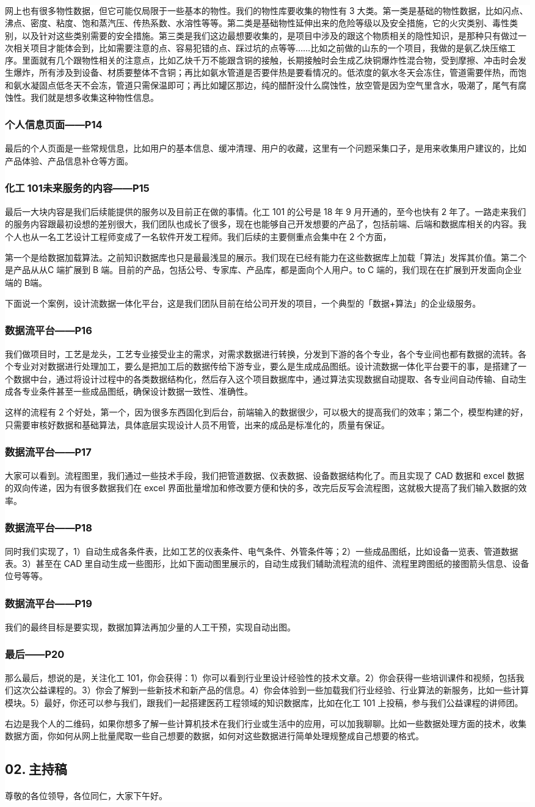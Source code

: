 网上也有很多物性数据，但它可能仅局限于一些基本的物性。我们的物性库要收集的物性有 3 大类。第一类是基础的物性数据，比如闪点、沸点、密度、粘度、饱和蒸汽压、传热系数、水溶性等等。第二类是基础物性延伸出来的危险等级以及安全措施，它的火灾类别、毒性类别，以及针对这些类别需要的安全措施。第三类是我们这边最想要收集的，是项目中涉及的跟这个物质相关的隐性知识，是那种只有做过一次相关项目才能体会到，比如需要注意的点、容易犯错的点、踩过坑的点等等……比如之前做的山东的一个项目，我做的是氨乙炔压缩工序。里面就有几个跟物性相关的注意点，比如乙炔千万不能跟含铜的接触，长期接触时会生成乙炔铜爆炸性混合物，受到摩擦、冲击时会发生爆炸，所有涉及到设备、材质要整体不含铜；再比如氨水管道是否要伴热是要看情况的。低浓度的氨水冬天会冻住，管道需要伴热，而饱和氨水凝固点低冬天不会冻，管道只需保温即可；再比如罐区那边，纯的醋酐没什么腐蚀性，放空管是因为空气里含水，吸潮了，尾气有腐蚀性。我们就是想多收集这种物性信息。

### 个人信息页面——P14

最后的个人页面是一些常规信息，比如用户的基本信息、缓冲清理、用户的收藏，这里有一个问题采集口子，是用来收集用户建议的，比如产品体验、产品信息补仓等方面。
 
### 化工 101未来服务的内容——P15

最后一大块内容是我们后续能提供的服务以及目前正在做的事情。化工 101 的公号是 18 年 9 月开通的，至今也快有 2 年了。一路走来我们的服务内容跟最初设想的差别很大，我们团队也成长了很多，现在也能够自己开发想要的产品了，包括前端、后端和数据库相关的内容。我个人也从一名工艺设计工程师变成了一名软件开发工程师。我们后续的主要侧重点会集中在 2 个方面，

第一个是给数据加载算法。之前知识数据库也只是最最浅显的展示。我们现在已经有能力在这些数据库上加载「算法」发挥其价值。第二个是产品从从C 端扩展到 B 端。目前的产品，包括公号、专家库、产品库，都是面向个人用户。to C 端的，我们现在在扩展到开发面向企业端的 B端。

下面说一个案例，设计流数据一体化平台，这是我们团队目前在给公司开发的项目，一个典型的「数据+算法」的企业级服务。

### 数据流平台——P16

我们做项目时，工艺是龙头，工艺专业接受业主的需求，对需求数据进行转换，分发到下游的各个专业，各个专业间也都有数据的流转。各个专业对对数据进行处理加工，要么是把加工后的数据传给下游专业，要么是生成成品图纸。设计流数据一体化平台要干的事，是搭建了一个数据中台，通过将设计过程中的各类数据结构化，然后存入这个项目数据库中，通过算法实现数据自动提取、各专业间自动传输、自动生成各专业条件甚至一些成品图纸，确保设计数据一致性、准确性。

这样的流程有 2 个好处，第一个，因为很多东西固化到后台，前端输入的数据很少，可以极大的提高我们的效率；第二个，模型构建的好，只需要审核好数据和基础算法，具体底层实现设计人员不用管，出来的成品是标准化的，质量有保证。

### 数据流平台——P17

大家可以看到。流程图里，我们通过一些技术手段，我们把管道数据、仪表数据、设备数据结构化了。而且实现了 CAD 数据和 excel 数据的双向传递，因为有很多数据我们在 excel 界面批量增加和修改要方便和快的多，改完后反写会流程图，这就极大提高了我们输入数据的效率。

### 数据流平台——P18

同时我们实现了，1）自动生成各条件表，比如工艺的仪表条件、电气条件、外管条件等；2）一些成品图纸，比如设备一览表、管道数据表。3）甚至在 CAD 里自动生成一些图形，比如下面动图里展示的，自动生成我们辅助流程流的组件、流程里跨图纸的接图箭头信息、设备位号等等。

### 数据流平台——P19

我们的最终目标是要实现，数据加算法再加少量的人工干预，实现自动出图。

### 最后——P20

那么最后，想说的是，关注化工 101，你会获得：1）你可以看到行业里设计经验性的技术文章。2）你会获得一些培训课件和视频，包括我们这次公益课程的。3）你会了解到一些新技术和新产品的信息。4）你会体验到一些加载我们行业经验、行业算法的新服务，比如一些计算模块。5）最好，你还可以参与我们，跟我们一起搭建医药工程领域的知识数据库，比如在化工 101 上投稿，参与我们公益课程的讲师团。

右边是我个人的二维码，如果你想多了解一些计算机技术在我们行业或生活中的应用，可以加我聊聊。比如一些数据处理方面的技术，收集数据方面，你如何从网上批量爬取一些自己想要的数据，如何对这些数据进行简单处理规整成自己想要的格式。

## 02. 主持稿

尊敬的各位领导，各位同仁，大家下午好。
